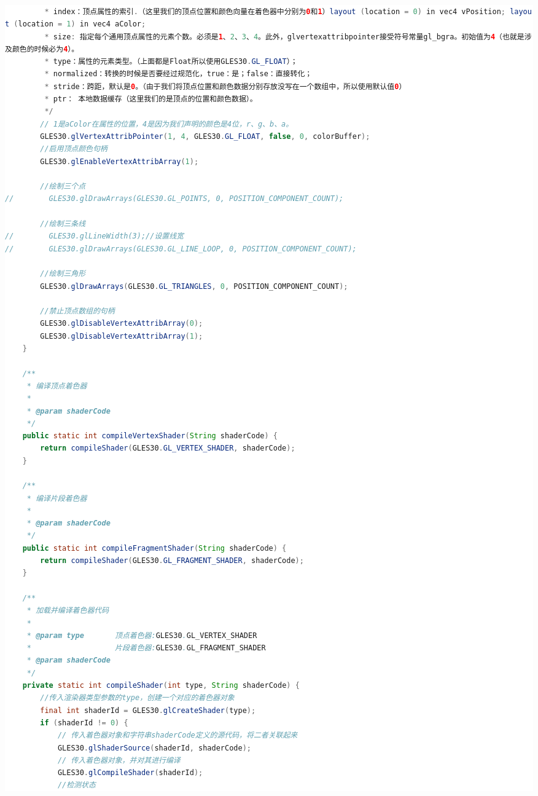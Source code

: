 ```java
         * index：顶点属性的索引.（这里我们的顶点位置和颜色向量在着色器中分别为0和1）layout (location = 0) in vec4 vPosition; layout (location = 1) in vec4 aColor;
         * size: 指定每个通用顶点属性的元素个数。必须是1、2、3、4。此外，glvertexattribpointer接受符号常量gl_bgra。初始值为4（也就是涉及颜色的时候必为4）。
         * type：属性的元素类型。（上面都是Float所以使用GLES30.GL_FLOAT）；
         * normalized：转换的时候是否要经过规范化，true：是；false：直接转化；
         * stride：跨距，默认是0。（由于我们将顶点位置和颜色数据分别存放没写在一个数组中，所以使用默认值0）
         * ptr： 本地数据缓存（这里我们的是顶点的位置和颜色数据）。
         */
        // 1是aColor在属性的位置，4是因为我们声明的颜色是4位，r、g、b、a。
        GLES30.glVertexAttribPointer(1, 4, GLES30.GL_FLOAT, false, 0, colorBuffer);
        //启用顶点颜色句柄
        GLES30.glEnableVertexAttribArray(1);

        //绘制三个点
//        GLES30.glDrawArrays(GLES30.GL_POINTS, 0, POSITION_COMPONENT_COUNT);

        //绘制三条线
//        GLES30.glLineWidth(3);//设置线宽
//        GLES30.glDrawArrays(GLES30.GL_LINE_LOOP, 0, POSITION_COMPONENT_COUNT);

        //绘制三角形
        GLES30.glDrawArrays(GLES30.GL_TRIANGLES, 0, POSITION_COMPONENT_COUNT);

        //禁止顶点数组的句柄
        GLES30.glDisableVertexAttribArray(0);
        GLES30.glDisableVertexAttribArray(1);
    }

    /**
     * 编译顶点着色器
     *
     * @param shaderCode
     */
    public static int compileVertexShader(String shaderCode) {
        return compileShader(GLES30.GL_VERTEX_SHADER, shaderCode);
    }

    /**
     * 编译片段着色器
     *
     * @param shaderCode
     */
    public static int compileFragmentShader(String shaderCode) {
        return compileShader(GLES30.GL_FRAGMENT_SHADER, shaderCode);
    }

    /**
     * 加载并编译着色器代码
     *
     * @param type       顶点着色器:GLES30.GL_VERTEX_SHADER
     *                   片段着色器:GLES30.GL_FRAGMENT_SHADER
     * @param shaderCode
     */
    private static int compileShader(int type, String shaderCode) {
        //传入渲染器类型参数的type，创建一个对应的着色器对象
        final int shaderId = GLES30.glCreateShader(type);
        if (shaderId != 0) {
            // 传入着色器对象和字符串shaderCode定义的源代码，将二者关联起来
            GLES30.glShaderSource(shaderId, shaderCode);
            // 传入着色器对象，并对其进行编译
            GLES30.glCompileShader(shaderId);
            //检测状态
```